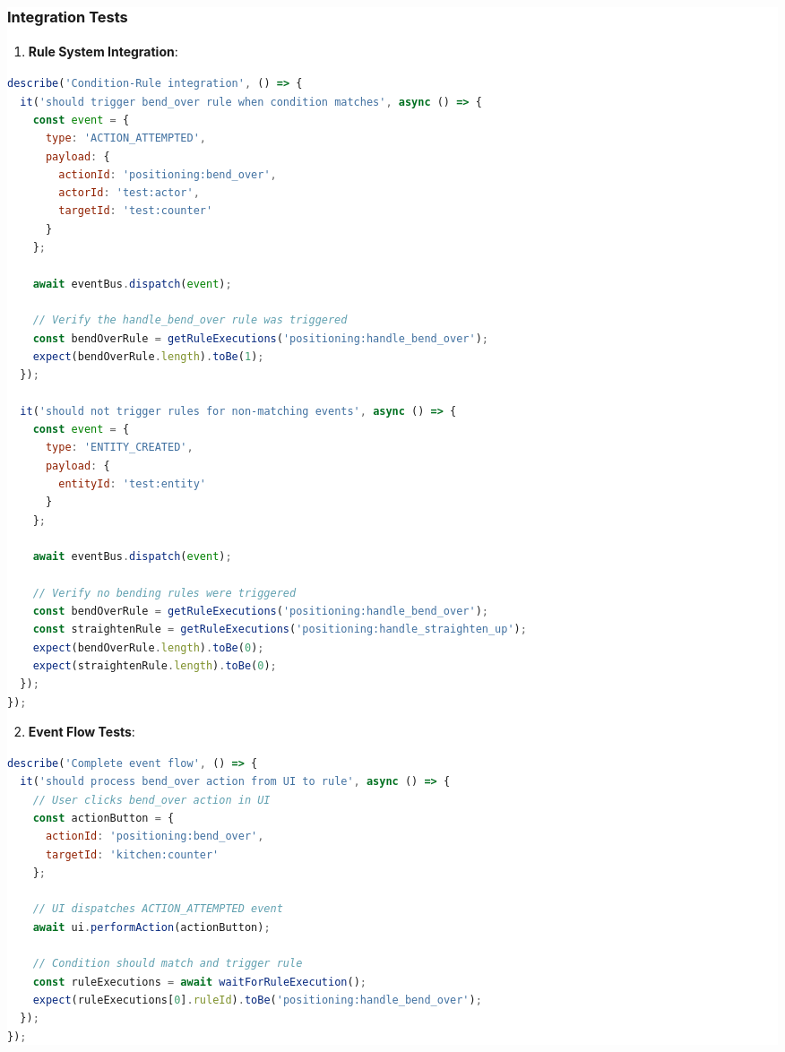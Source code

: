 ### Integration Tests

1. **Rule System Integration**:
```javascript
describe('Condition-Rule integration', () => {
  it('should trigger bend_over rule when condition matches', async () => {
    const event = {
      type: 'ACTION_ATTEMPTED',
      payload: {
        actionId: 'positioning:bend_over',
        actorId: 'test:actor',
        targetId: 'test:counter'
      }
    };

    await eventBus.dispatch(event);

    // Verify the handle_bend_over rule was triggered
    const bendOverRule = getRuleExecutions('positioning:handle_bend_over');
    expect(bendOverRule.length).toBe(1);
  });

  it('should not trigger rules for non-matching events', async () => {
    const event = {
      type: 'ENTITY_CREATED',
      payload: {
        entityId: 'test:entity'
      }
    };

    await eventBus.dispatch(event);

    // Verify no bending rules were triggered
    const bendOverRule = getRuleExecutions('positioning:handle_bend_over');
    const straightenRule = getRuleExecutions('positioning:handle_straighten_up');
    expect(bendOverRule.length).toBe(0);
    expect(straightenRule.length).toBe(0);
  });
});
```

2. **Event Flow Tests**:
```javascript
describe('Complete event flow', () => {
  it('should process bend_over action from UI to rule', async () => {
    // User clicks bend_over action in UI
    const actionButton = {
      actionId: 'positioning:bend_over',
      targetId: 'kitchen:counter'
    };

    // UI dispatches ACTION_ATTEMPTED event
    await ui.performAction(actionButton);

    // Condition should match and trigger rule
    const ruleExecutions = await waitForRuleExecution();
    expect(ruleExecutions[0].ruleId).toBe('positioning:handle_bend_over');
  });
});
```
